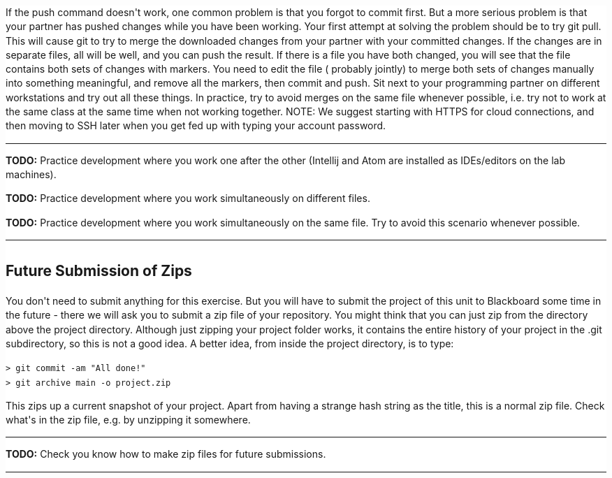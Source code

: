 If the push command doesn't work, one common problem is that you forgot to commit first. But a more
serious problem is that your partner has pushed changes while you have been working. Your first
attempt at solving the problem should be to try git pull. This will cause git to try to merge the
downloaded changes from your partner with your committed changes. If the changes are in separate
files, all will be well, and you can push the result. If there is a file you have both changed, you
will see that the file contains both sets of changes with markers. You need to edit the file (
probably jointly) to merge both sets of changes manually into something meaningful, and remove all
the markers, then commit and push. Sit next to your programming partner on different workstations
and try out all these things. In practice, try to avoid merges on the same file whenever possible,
i.e. try not to work at the same class at the same time when not working together. NOTE: We suggest
starting with HTTPS for cloud connections, and then moving to SSH later when you get fed up with
typing your account password.

* * *

**TODO:** Practice development where you work one after the other (Intellij and Atom are installed
as IDEs/editors on the lab machines).

**TODO:** Practice development where you work simultaneously on different files.

**TODO:** Practice development where you work simultaneously on the same file. Try to avoid this
scenario whenever possible.

* * *

## Future Submission of Zips

You don't need to submit anything for this exercise. But you will have to submit the project of this
unit to Blackboard some time in the future - there we will ask you to submit a zip file of your
repository. You might think that you can just zip from the directory above the project directory.
Although just zipping your project folder works, it contains the entire history of your project in
the .git subdirectory, so this is not a good idea. A better idea, from inside the project directory,
is to type:

```shell
> git commit -am "All done!"
> git archive main -o project.zip
```

This zips up a current snapshot of your project. Apart from having a strange hash string as the
title, this is a normal zip file. Check what's in the zip file, e.g. by unzipping it somewhere.

* * *

**TODO:** Check you know how to make zip files for future submissions.

* * *
